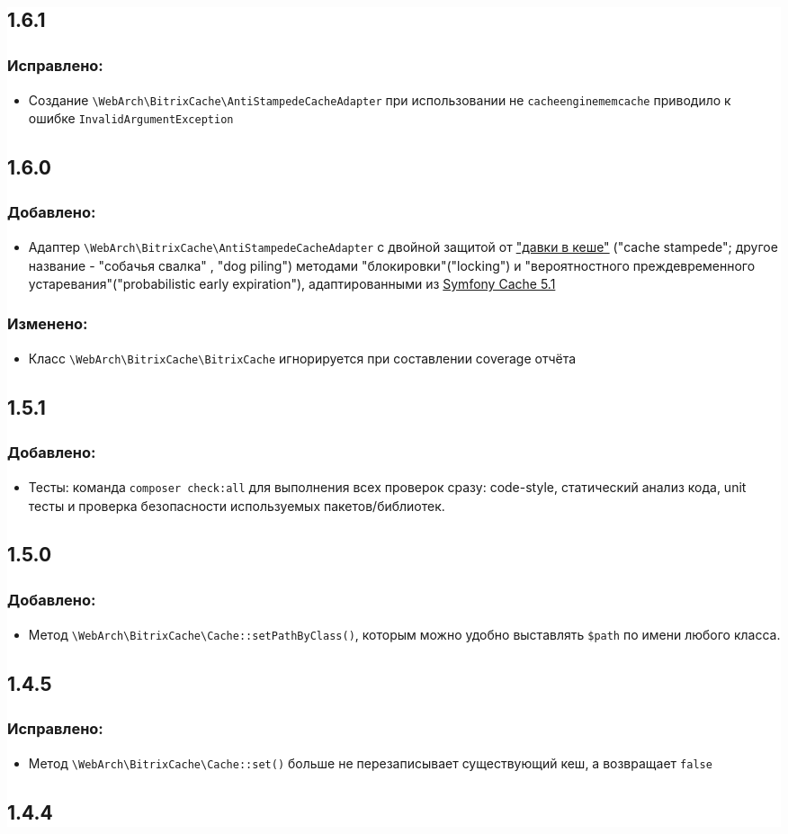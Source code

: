 1.6.1
-----

### Исправлено:

- Создание `\WebArch\BitrixCache\AntiStampedeCacheAdapter` при использовании не `cacheenginememcache` приводило к ошибке
  `InvalidArgumentException`

1.6.0
-----

### Добавлено:

- Адаптер `\WebArch\BitrixCache\AntiStampedeCacheAdapter` с двойной защитой от
  ["давки в кеше"](https://en.wikipedia.org/wiki/Cache_stampede) ("cache stampede"; другое название - "собачья свалка"
  , "dog piling") методами "блокировки"("locking") и "вероятностного преждевременного устаревания"("probabilistic early
  expiration"), адаптированными из
  [Symfony Cache 5.1](https://symfony.com/doc/5.1/components/cache.html)

### Изменено:

- Класс `\WebArch\BitrixCache\BitrixCache` игнорируется при составлении coverage отчёта

1.5.1
-----

### Добавлено:

- Тесты: команда `composer check:all` для выполнения всех проверок сразу: code-style, статический анализ кода, unit
  тесты и проверка безопасности используемых пакетов/библиотек.

1.5.0
-----

### Добавлено:

- Метод `\WebArch\BitrixCache\Cache::setPathByClass()`, которым можно удобно выставлять `$path` по имени любого класса.

1.4.5
-----

### Исправлено:

- Метод `\WebArch\BitrixCache\Cache::set()` больше не перезаписывает существующий кеш, а возвращает `false`

1.4.4
-----
